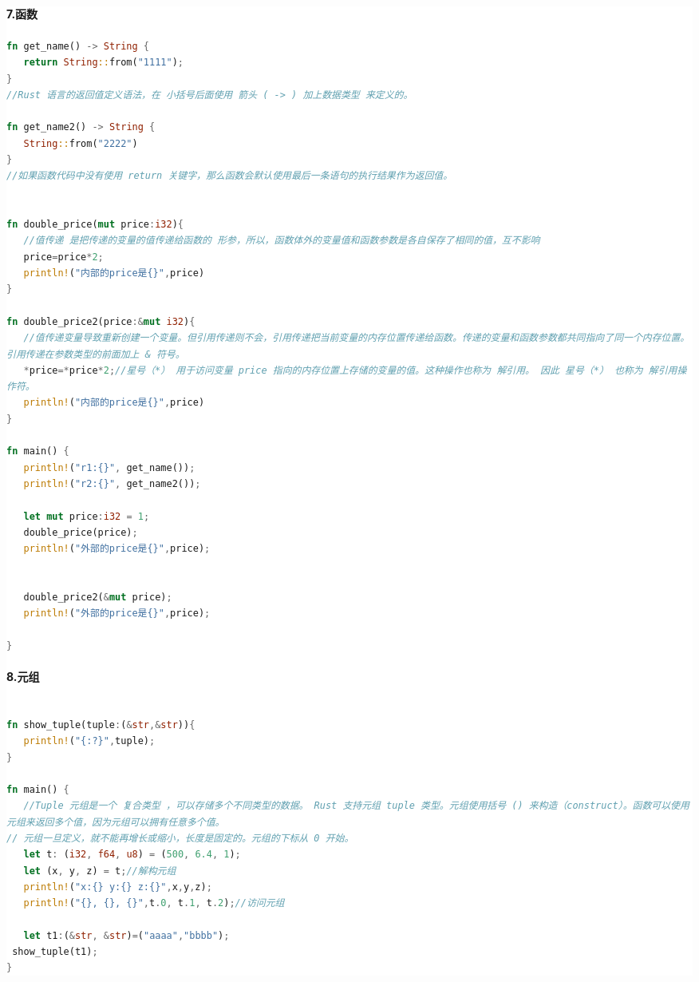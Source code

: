#### 7.函数

```rust
fn get_name() -> String {
   return String::from("1111");
}
//Rust 语言的返回值定义语法，在 小括号后面使用 箭头 ( -> ) 加上数据类型 来定义的。

fn get_name2() -> String {
   String::from("2222")
}
//如果函数代码中没有使用 return 关键字，那么函数会默认使用最后一条语句的执行结果作为返回值。


fn double_price(mut price:i32){
   //值传递 是把传递的变量的值传递给函数的 形参，所以，函数体外的变量值和函数参数是各自保存了相同的值，互不影响
   price=price*2;
   println!("内部的price是{}",price)
}

fn double_price2(price:&mut i32){
   //值传递变量导致重新创建一个变量。但引用传递则不会，引用传递把当前变量的内存位置传递给函数。传递的变量和函数参数都共同指向了同一个内存位置。引用传递在参数类型的前面加上 & 符号。
   *price=*price*2;//星号（*） 用于访问变量 price 指向的内存位置上存储的变量的值。这种操作也称为 解引用。 因此 星号（*） 也称为 解引用操作符。
   println!("内部的price是{}",price)
}

fn main() {
   println!("r1:{}", get_name());
   println!("r2:{}", get_name2());

   let mut price:i32 = 1;
   double_price(price);
   println!("外部的price是{}",price);


   double_price2(&mut price);
   println!("外部的price是{}",price);

}
```

#### 8.元组

```rust

fn show_tuple(tuple:(&str,&str)){
   println!("{:?}",tuple);
}

fn main() {
   //Tuple 元组是一个 复合类型 ，可以存储多个不同类型的数据。 Rust 支持元组 tuple 类型。元组使用括号 () 来构造（construct）。函数可以使用元组来返回多个值，因为元组可以拥有任意多个值。
// 元组一旦定义，就不能再增长或缩小，长度是固定的。元组的下标从 0 开始。
   let t: (i32, f64, u8) = (500, 6.4, 1);
   let (x, y, z) = t;//解构元组
   println!("x:{} y:{} z:{}",x,y,z);
   println!("{}, {}, {}",t.0, t.1, t.2);//访问元组

   let t1:(&str, &str)=("aaaa","bbbb");
 show_tuple(t1);
}
```
